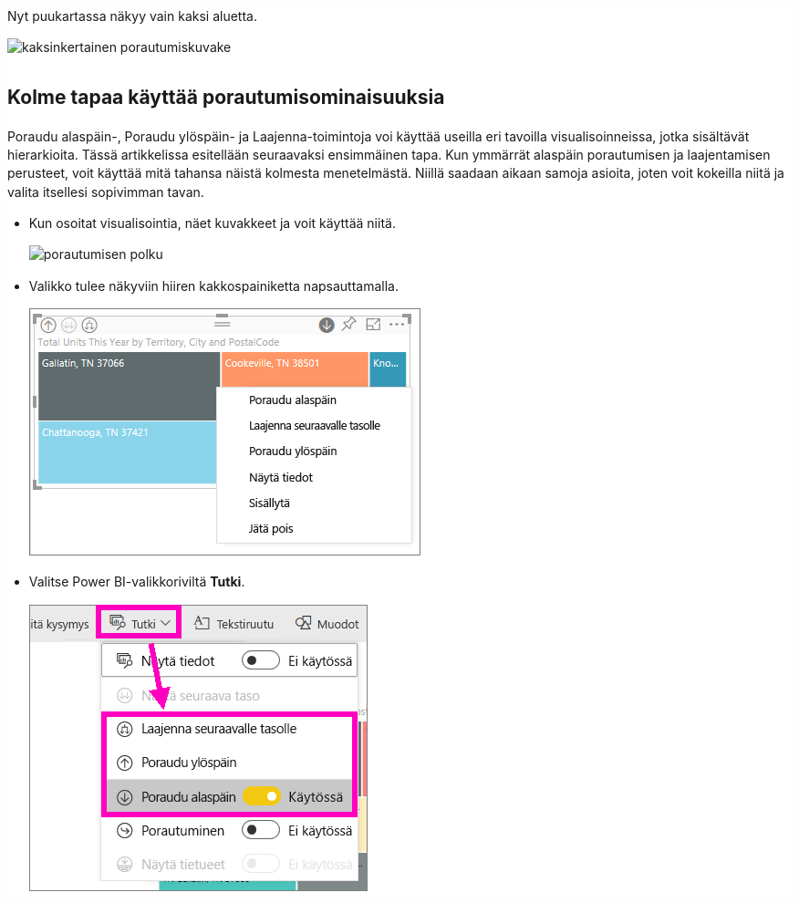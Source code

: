    Nyt puukartassa näkyy vain kaksi aluetta.

   ![kaksinkertainen porautumiskuvake](media/power-bi-visualization-drill-down/power-bi-territories.png)

## <a name="three-ways-to-access-the-drill-features"></a>Kolme tapaa käyttää porautumisominaisuuksia
Poraudu alaspäin-, Poraudu ylöspäin- ja Laajenna-toimintoja voi käyttää useilla eri tavoilla visualisoinneissa, jotka sisältävät hierarkioita. Tässä artikkelissa esitellään seuraavaksi ensimmäinen tapa. Kun ymmärrät alaspäin porautumisen ja laajentamisen perusteet, voit käyttää mitä tahansa näistä kolmesta menetelmästä. Niillä saadaan aikaan samoja asioita, joten voit kokeilla niitä ja valita itsellesi sopivimman tavan.

- Kun osoitat visualisointia, näet kuvakkeet ja voit käyttää niitä.  

    ![porautumisen polku](media/power-bi-visualization-drill-down/power-bi-hover.png)

- Valikko tulee näkyviin hiiren kakkospainiketta napsauttamalla.
    
    ![pikavalikko](media/power-bi-visualization-drill-down/power-bi-drill-menu.png)

- Valitse Power BI-valikkoriviltä **Tutki**.

   ![](media/power-bi-visualization-drill-down/power-bi-explore.png)
